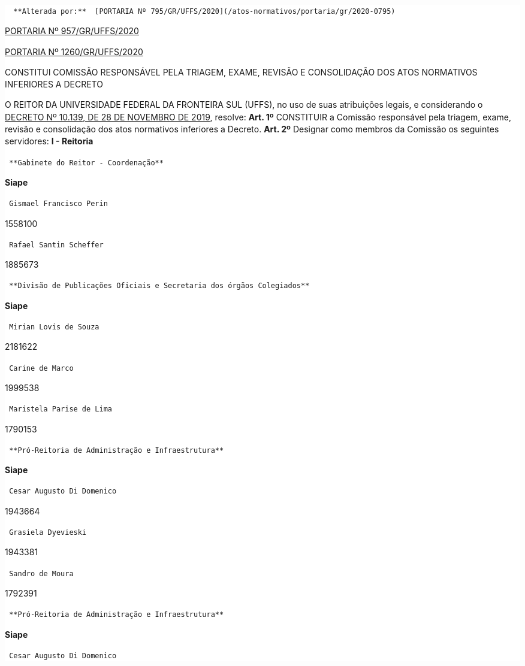       **Alterada por:**  [PORTARIA Nº 795/GR/UFFS/2020](/atos-normativos/portaria/gr/2020-0795) 

  [PORTARIA Nº 957/GR/UFFS/2020](/atos-normativos/portaria/gr/2020-0957) 

  [PORTARIA Nº 1260/GR/UFFS/2020](/atos-normativos/portaria/gr/2020-1260) 

   CONSTITUI COMISSÃO RESPONSÁVEL PELA TRIAGEM, EXAME, REVISÃO E CONSOLIDAÇÃO DOS ATOS NORMATIVOS INFERIORES A DECRETO  

 O REITOR DA UNIVERSIDADE FEDERAL DA FRONTEIRA SUL (UFFS), no uso de suas atribuições legais, e considerando o [DECRETO Nº 10.139, DE 28 DE NOVEMBRO DE 2019](http://www.planalto.gov.br/ccivil_03/_ato2019-2022/2019/decreto/D10139.htm), resolve:   **Art. 1º**  CONSTITUIR a Comissão responsável pela triagem, exame, revisão e consolidação dos atos normativos inferiores a Decreto.   **Art. 2º**  Designar como membros da Comissão os seguintes servidores:  **I - Reitoria**

     **Gabinete do Reitor - Coordenação**

   **Siape**

     Gismael Francisco Perin

   1558100

     Rafael Santin Scheffer

   1885673

     **Divisão de Publicações Oficiais e Secretaria dos órgãos Colegiados**

   **Siape**

     Mirian Lovis de Souza

   2181622

     Carine de Marco

   1999538

     Maristela Parise de Lima

   1790153

     **Pró-Reitoria de Administração e Infraestrutura**

   **Siape**

     Cesar Augusto Di Domenico

   1943664

     Grasiela Dyevieski

   1943381

     Sandro de Moura

   1792391

     **Pró-Reitoria de Administração e Infraestrutura**

   **Siape**

     Cesar Augusto Di Domenico
